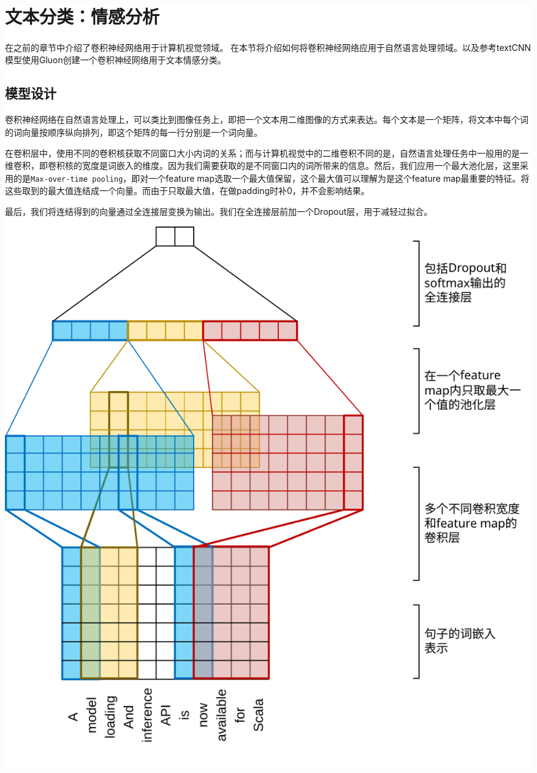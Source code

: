 # 文本分类：情感分析

在之前的章节中介绍了卷积神经网络用于计算机视觉领域。
在本节将介绍如何将卷积神经网络应用于自然语言处理领域。以及参考textCNN模型使用Gluon创建一个卷积神经网络用于文本情感分类。

## 模型设计

卷积神经网络在自然语言处理上，可以类比到图像任务上，即把一个文本用二维图像的方式来表达。每个文本是一个矩阵，将文本中每个词的词向量按顺序纵向排列，即这个矩阵的每一行分别是一个词向量。

在卷积层中，使用不同的卷积核获取不同窗口大小内词的关系；而与计算机视觉中的二维卷积不同的是，自然语言处理任务中一般用的是一维卷积，即卷积核的宽度是词嵌入的维度。因为我们需要获取的是不同窗口内的词所带来的信息。然后，我们应用一个最大池化层，这里采用的是`Max-over-time pooling`，即对一个feature map选取一个最大值保留，这个最大值可以理解为是这个feature map最重要的特征。将这些取到的最大值连结成一个向量。而由于只取最大值，在做padding时补0，并不会影响结果。

最后，我们将连结得到的向量通过全连接层变换为输出。我们在全连接层前加一个Dropout层，用于减轻过拟合。

![](./img/textcnn.svg)

